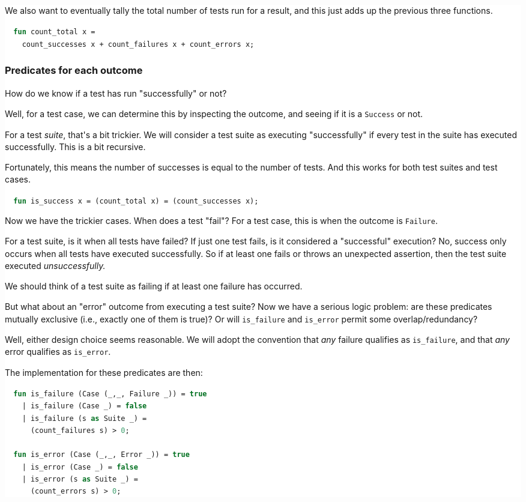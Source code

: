 We also want to eventually tally the total number of tests run for a
result, and this just adds up the previous three functions.

```sml
  fun count_total x =
    count_successes x + count_failures x + count_errors x;
```

### Predicates for each outcome

How do we know if a test has run "successfully" or not?

Well, for a test case, we can determine this by inspecting the
outcome, and seeing if it is a `Success` or not.

For a test _suite_, that's a bit trickier. We will consider a test
suite as executing "successfully" if every test in the suite has
executed successfully. This is a bit recursive.

Fortunately, this means the number of successes is equal to the number
of tests. And this works for both test suites and test cases.

```sml
  fun is_success x = (count_total x) = (count_successes x);
```

Now we have the trickier cases. When does a test "fail"? For a test
case, this is when the outcome is `Failure`.

For a test suite, is it when all tests have failed? If just one test
fails, is it considered a "successful" execution? No, success only
occurs when all tests have executed successfully. So if at least one
fails or throws an unexpected assertion, then the test suite executed
_unsuccessfully._

We should think of a test suite as failing if at least one failure has
occurred.

But what about an "error" outcome from executing a test suite? Now we
have a serious logic problem: are these predicates mutually exclusive
(i.e., exactly one of them is true)? Or will `is_failure` and
`is_error` permit some overlap/redundancy?

Well, either design choice seems reasonable. We will adopt the
convention that _any_ failure qualifies as `is_failure`, and that
_any_ error qualifies as `is_error`.

The implementation for these predicates are then:

```sml
  fun is_failure (Case (_,_, Failure _)) = true
    | is_failure (Case _) = false
    | is_failure (s as Suite _) =
      (count_failures s) > 0;

  fun is_error (Case (_,_, Error _)) = true
    | is_error (Case _) = false
    | is_error (s as Suite _) =
      (count_errors s) > 0;
```

